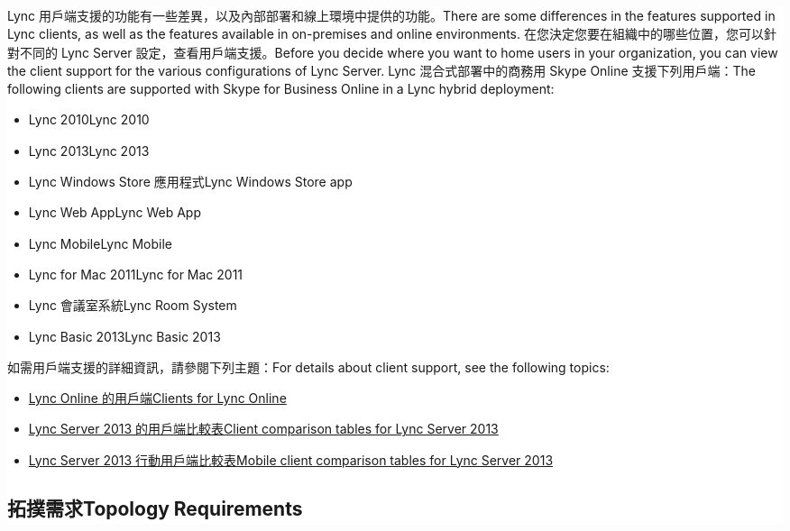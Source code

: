<span data-ttu-id="4a71d-120">Lync 用戶端支援的功能有一些差異，以及內部部署和線上環境中提供的功能。</span><span class="sxs-lookup"><span data-stu-id="4a71d-120">There are some differences in the features supported in Lync clients, as well as the features available in on-premises and online environments.</span></span> <span data-ttu-id="4a71d-121">在您決定您要在組織中的哪些位置，您可以針對不同的 Lync Server 設定，查看用戶端支援。</span><span class="sxs-lookup"><span data-stu-id="4a71d-121">Before you decide where you want to home users in your organization, you can view the client support for the various configurations of Lync Server.</span></span> <span data-ttu-id="4a71d-122">Lync 混合式部署中的商務用 Skype Online 支援下列用戶端：</span><span class="sxs-lookup"><span data-stu-id="4a71d-122">The following clients are supported with Skype for Business Online in a Lync hybrid deployment:</span></span>

  - <span data-ttu-id="4a71d-123">Lync 2010</span><span class="sxs-lookup"><span data-stu-id="4a71d-123">Lync 2010</span></span>

  - <span data-ttu-id="4a71d-124">Lync 2013</span><span class="sxs-lookup"><span data-stu-id="4a71d-124">Lync 2013</span></span>

  - <span data-ttu-id="4a71d-125">Lync Windows Store 應用程式</span><span class="sxs-lookup"><span data-stu-id="4a71d-125">Lync Windows Store app</span></span>

  - <span data-ttu-id="4a71d-126">Lync Web App</span><span class="sxs-lookup"><span data-stu-id="4a71d-126">Lync Web App</span></span>

  - <span data-ttu-id="4a71d-127">Lync Mobile</span><span class="sxs-lookup"><span data-stu-id="4a71d-127">Lync Mobile</span></span>

  - <span data-ttu-id="4a71d-128">Lync for Mac 2011</span><span class="sxs-lookup"><span data-stu-id="4a71d-128">Lync for Mac 2011</span></span>

  - <span data-ttu-id="4a71d-129">Lync 會議室系統</span><span class="sxs-lookup"><span data-stu-id="4a71d-129">Lync Room System</span></span>

  - <span data-ttu-id="4a71d-130">Lync Basic 2013</span><span class="sxs-lookup"><span data-stu-id="4a71d-130">Lync Basic 2013</span></span>

<span data-ttu-id="4a71d-131">如需用戶端支援的詳細資訊，請參閱下列主題：</span><span class="sxs-lookup"><span data-stu-id="4a71d-131">For details about client support, see the following topics:</span></span>

  - [<span data-ttu-id="4a71d-132">Lync Online 的用戶端</span><span class="sxs-lookup"><span data-stu-id="4a71d-132">Clients for Lync Online</span></span>](http://go.microsoft.com/fwlink/?linkid=281902)

  - [<span data-ttu-id="4a71d-133">Lync Server 2013 的用戶端比較表</span><span class="sxs-lookup"><span data-stu-id="4a71d-133">Client comparison tables for Lync Server 2013</span></span>](lync-server-2013-desktop-client-comparison-tables.md)

  - [<span data-ttu-id="4a71d-134">Lync Server 2013 行動用戶端比較表</span><span class="sxs-lookup"><span data-stu-id="4a71d-134">Mobile client comparison tables for Lync Server 2013</span></span>](lync-server-2013-mobile-client-comparison-tables.md)

</div>

<span id="BKMK_Topology"></span>

<div>

## <a name="topology-requirements"></a><span data-ttu-id="4a71d-135">拓撲需求</span><span class="sxs-lookup"><span data-stu-id="4a71d-135">Topology Requirements</span></span>

